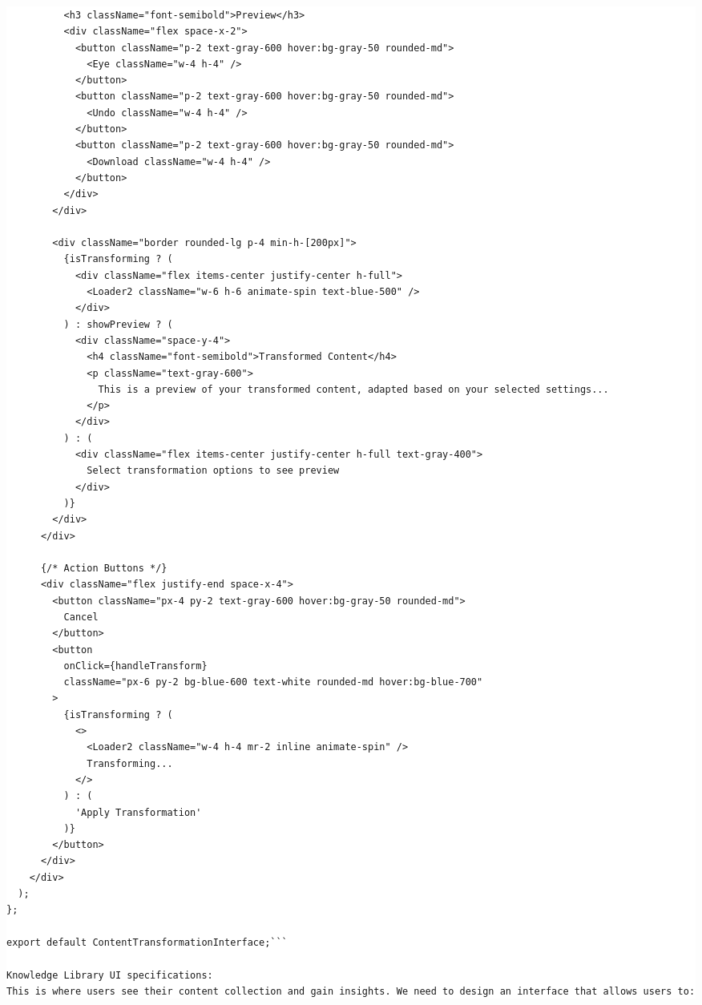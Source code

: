 ```mermaid
          <h3 className="font-semibold">Preview</h3>
          <div className="flex space-x-2">
            <button className="p-2 text-gray-600 hover:bg-gray-50 rounded-md">
              <Eye className="w-4 h-4" />
            </button>
            <button className="p-2 text-gray-600 hover:bg-gray-50 rounded-md">
              <Undo className="w-4 h-4" />
            </button>
            <button className="p-2 text-gray-600 hover:bg-gray-50 rounded-md">
              <Download className="w-4 h-4" />
            </button>
          </div>
        </div>
        
        <div className="border rounded-lg p-4 min-h-[200px]">
          {isTransforming ? (
            <div className="flex items-center justify-center h-full">
              <Loader2 className="w-6 h-6 animate-spin text-blue-500" />
            </div>
          ) : showPreview ? (
            <div className="space-y-4">
              <h4 className="font-semibold">Transformed Content</h4>
              <p className="text-gray-600">
                This is a preview of your transformed content, adapted based on your selected settings...
              </p>
            </div>
          ) : (
            <div className="flex items-center justify-center h-full text-gray-400">
              Select transformation options to see preview
            </div>
          )}
        </div>
      </div>

      {/* Action Buttons */}
      <div className="flex justify-end space-x-4">
        <button className="px-4 py-2 text-gray-600 hover:bg-gray-50 rounded-md">
          Cancel
        </button>
        <button
          onClick={handleTransform}
          className="px-6 py-2 bg-blue-600 text-white rounded-md hover:bg-blue-700"
        >
          {isTransforming ? (
            <>
              <Loader2 className="w-4 h-4 mr-2 inline animate-spin" />
              Transforming...
            </>
          ) : (
            'Apply Transformation'
          )}
        </button>
      </div>
    </div>
  );
};

export default ContentTransformationInterface;```

Knowledge Library UI specifications:
This is where users see their content collection and gain insights. We need to design an interface that allows users to:
```